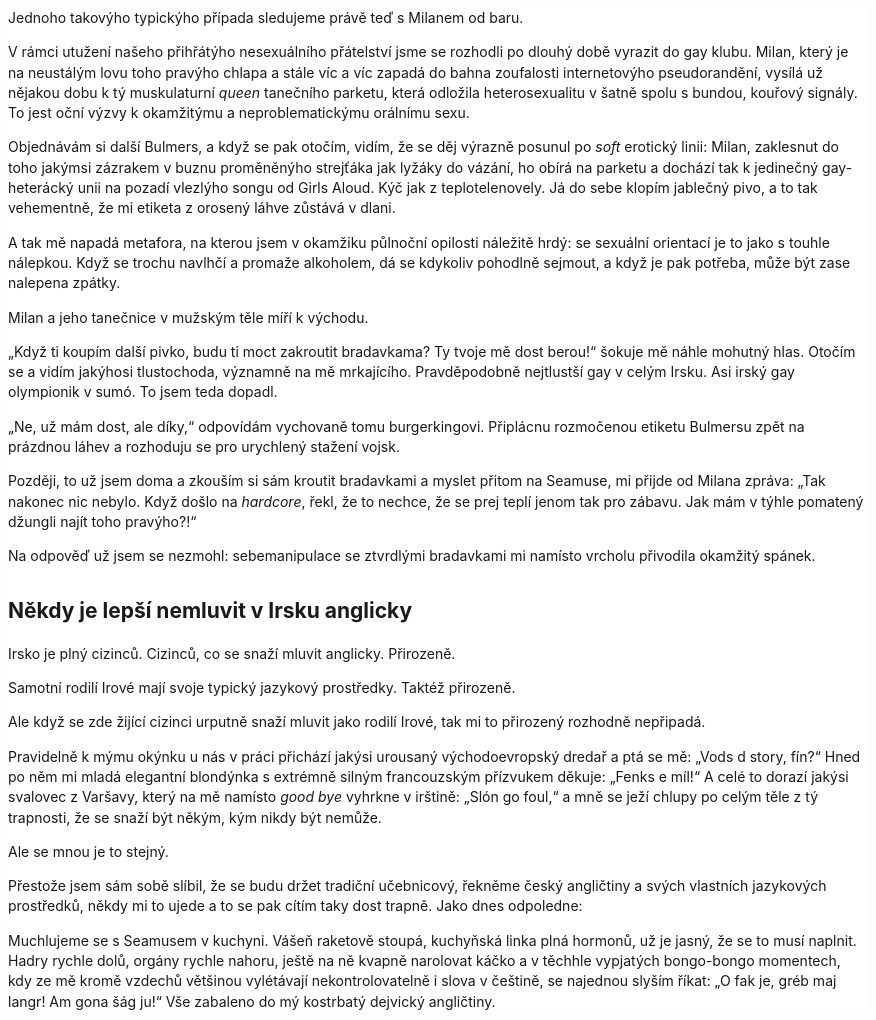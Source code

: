 Jednoho takovýho typickýho případa sledujeme právě teď s Milanem od baru.

V rámci utužení našeho přihřátýho nesexuálního přátelství jsme se rozhodli po dlouhý době vyrazit do gay klubu. Milan, který je na neustálým lovu toho pravýho chlapa a stále víc a víc zapadá do bahna zoufalosti internetovýho pseudorandění, vysílá už nějakou dobu k tý muskulaturní _queen_ tanečního parketu, která odložila heterosexualitu v šatně spolu s bundou, kouřový signály. To jest oční výzvy k okamžitýmu a neproblematickýmu orálnímu sexu.

Objednávám si další Bulmers, a když se pak otočím, vidím, že se děj výrazně posunul po _soft_ erotický linii: Milan, zaklesnut do toho jakýmsi zázrakem v buznu proměněnýho strejťáka jak lyžáky do vázání, ho obírá na parketu a dochází tak k jedinečný gay-heterácký unii na pozadí vlezlýho songu od Girls Aloud. Kýč jak z teplotelenovely. Já do sebe klopím jablečný pivo, a to tak vehementně, že mi etiketa z orosený láhve zůstává v dlani.

A tak mě napadá metafora, na kterou jsem v okamžiku půlnoční opilosti náležitě hrdý: se sexuální orientací je to jako s touhle nálepkou. Když se trochu navlhčí a promaže alkoholem, dá se kdykoliv pohodlně sejmout, a když je pak potřeba, může být zase nalepena zpátky.

Milan a jeho tanečnice v mužským těle míří k východu.

„Když ti koupím další pivko, budu ti moct zakroutit bradavkama? Ty tvoje mě dost berou!“ šokuje mě náhle mohutný hlas. Otočím se a vidím jakýhosi tlustochoda, významně na mě mrkajícího. Pravděpodobně nejtlustší gay v celým Irsku. Asi irský gay olympionik v sumó. To jsem teda dopadl.

„Ne, už mám dost, ale díky,“ odpovídám vychovaně tomu burgerkingovi. Připlácnu rozmočenou etiketu Bulmersu zpět na prázdnou láhev a rozhoduju se pro urychlený stažení vojsk.

Později, to už jsem doma a zkouším si sám kroutit bradavkami a myslet přitom na Seamuse, mi přijde od Milana zpráva: „Tak nakonec nic nebylo. Když došlo na _hardcore_, řekl, že to nechce, že se prej teplí jenom tak pro zábavu. Jak mám v týhle pomatený džungli najít toho pravýho?!“

Na odpověď už jsem se nezmohl: sebemanipulace se ztvrdlými bradavkami mi namísto vrcholu přivodila okamžitý spánek.

## Někdy je lepší nemluvit v Irsku anglicky

  

Irsko je plný cizinců. Cizinců, co se snaží mluvit anglicky. Přirozeně.

Samotní rodilí Irové mají svoje typický jazykový prostředky. Taktéž přirozeně.

Ale když se zde žijící cizinci urputně snaží mluvit jako rodilí Irové, tak mi to přirozený rozhodně nepřipadá.

Pravidelně k mýmu okýnku u nás v práci přichází jakýsi urousaný východoevropský dredař a ptá se mě: „Vods d story, fín?“ Hned po něm mi mladá elegantní blondýnka s extrémně silným francouzským přízvukem děkuje: „Fenks e míl!“ A celé to dorazí jakýsi svalovec z Varšavy, který na mě namísto _good bye_ vyhrkne v irštině: „Slón go foul,“ a mně se ježí chlupy po celým těle z tý trapnosti, že se snaží být někým, kým nikdy být nemůže.

Ale se mnou je to stejný.

Přestože jsem sám sobě slíbil, že se budu držet tradiční učebnicový, řekněme český angličtiny a svých vlastních jazykových prostředků, někdy mi to ujede a to se pak cítím taky dost trapně. Jako dnes odpoledne:

Muchlujeme se s Seamusem v kuchyni. Vášeň raketově stoupá, kuchyňská linka plná hormonů, už je jasný, že se to musí naplnit. Hadry rychle dolů, orgány rychle nahoru, ještě na ně kvapně narolovat káčko a v těchhle vypjatých bongo-bongo momentech, kdy ze mě kromě vzdechů většinou vylétávají nekontrolovatelně i slova v češtině, se najednou slyším říkat: „O fak je, gréb maj langr! Am gona šág ju!“ Vše zabaleno do mý kostrbatý dejvický angličtiny.
